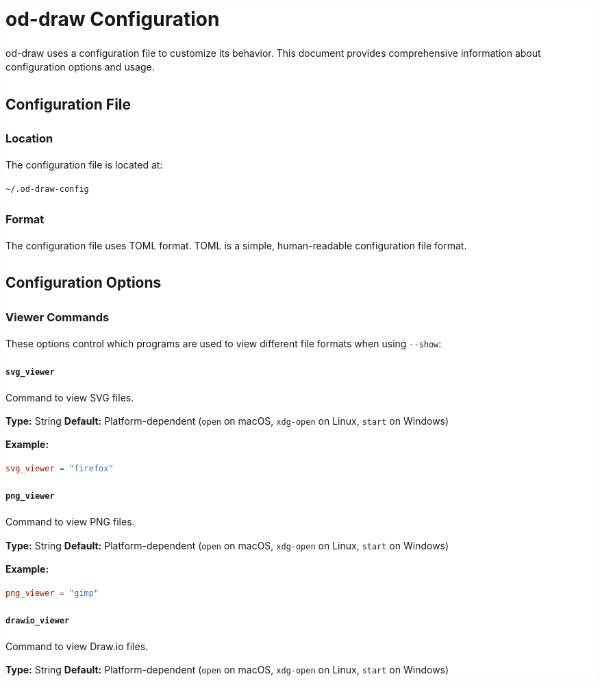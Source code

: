 # od-draw Configuration

od-draw uses a configuration file to customize its behavior. This document provides comprehensive information about configuration options and usage.

## Configuration File

### Location

The configuration file is located at:

```
~/.od-draw-config
```

### Format

The configuration file uses TOML format. TOML is a simple, human-readable configuration file format.

## Configuration Options

### Viewer Commands

These options control which programs are used to view different file formats when using `--show`:

#### `svg_viewer`

Command to view SVG files.

**Type:** String
**Default:** Platform-dependent (`open` on macOS, `xdg-open` on Linux, `start` on Windows)

**Example:**
```toml
svg_viewer = "firefox"
```

#### `png_viewer`

Command to view PNG files.

**Type:** String
**Default:** Platform-dependent (`open` on macOS, `xdg-open` on Linux, `start` on Windows)

**Example:**
```toml
png_viewer = "gimp"
```

#### `drawio_viewer`

Command to view Draw.io files.

**Type:** String
**Default:** Platform-dependent (`open` on macOS, `xdg-open` on Linux, `start` on Windows)
